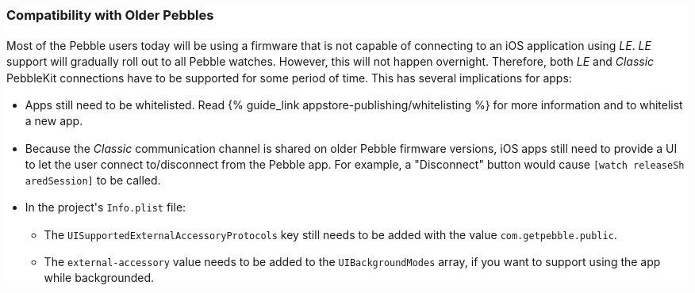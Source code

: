 
### Compatibility with Older Pebbles

Most of the Pebble users today will be using a firmware that is not capable of
connecting to an iOS application using *LE*. *LE* support will gradually roll
out to all Pebble watches. However, this will not happen overnight. Therefore,
both *LE* and *Classic* PebbleKit connections have to be supported for some
period of time. This has several implications for apps:

* Apps still need to be whitelisted. Read 
  {% guide_link appstore-publishing/whitelisting %} for more information and to
  whitelist a new app.

* Because the *Classic* communication channel is shared on older Pebble firmware
  versions, iOS apps still need to provide a UI to let the user connect to/disconnect
  from the Pebble app. For example, a "Disconnect" button would cause `[watch
  releaseSharedSession]` to be called.

* In the project's `Info.plist` file:

  * The `UISupportedExternalAccessoryProtocols` key still needs to be added with
    the value `com.getpebble.public`.

  * The `external-accessory` value needs to be added to the `UIBackgroundModes`
    array, if you want to support using the app while backgrounded.
